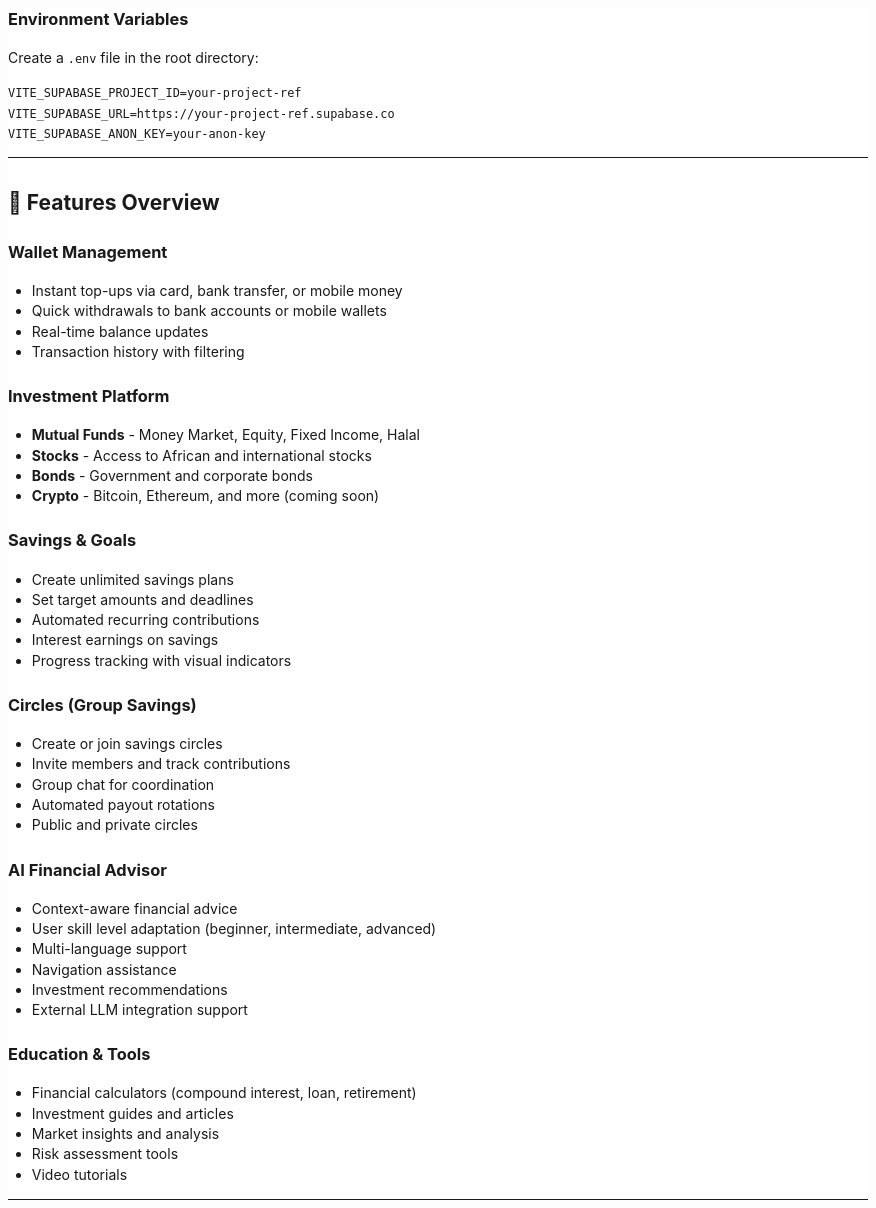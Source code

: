 ### Environment Variables

Create a `.env` file in the root directory:

```env
VITE_SUPABASE_PROJECT_ID=your-project-ref
VITE_SUPABASE_URL=https://your-project-ref.supabase.co
VITE_SUPABASE_ANON_KEY=your-anon-key
```

---

## 📱 Features Overview

### Wallet Management
- Instant top-ups via card, bank transfer, or mobile money
- Quick withdrawals to bank accounts or mobile wallets
- Real-time balance updates
- Transaction history with filtering

### Investment Platform
- **Mutual Funds** - Money Market, Equity, Fixed Income, Halal
- **Stocks** - Access to African and international stocks
- **Bonds** - Government and corporate bonds
- **Crypto** - Bitcoin, Ethereum, and more (coming soon)

### Savings & Goals
- Create unlimited savings plans
- Set target amounts and deadlines
- Automated recurring contributions
- Interest earnings on savings
- Progress tracking with visual indicators

### Circles (Group Savings)
- Create or join savings circles
- Invite members and track contributions
- Group chat for coordination
- Automated payout rotations
- Public and private circles

### AI Financial Advisor
- Context-aware financial advice
- User skill level adaptation (beginner, intermediate, advanced)
- Multi-language support
- Navigation assistance
- Investment recommendations
- External LLM integration support

### Education & Tools
- Financial calculators (compound interest, loan, retirement)
- Investment guides and articles
- Market insights and analysis
- Risk assessment tools
- Video tutorials

---